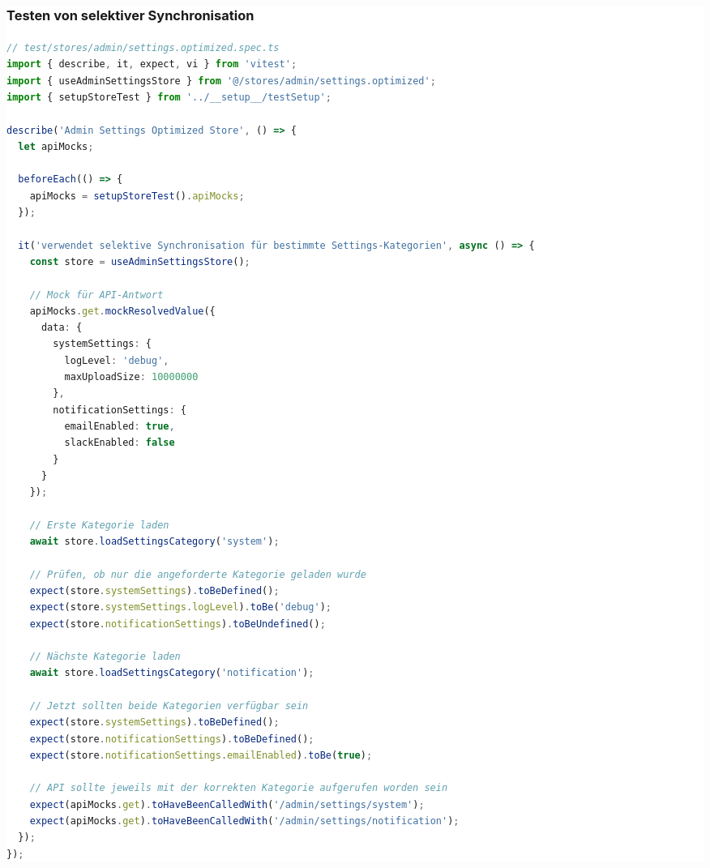 ### Testen von selektiver Synchronisation 

```typescript
// test/stores/admin/settings.optimized.spec.ts
import { describe, it, expect, vi } from 'vitest';
import { useAdminSettingsStore } from '@/stores/admin/settings.optimized';
import { setupStoreTest } from '../__setup__/testSetup';

describe('Admin Settings Optimized Store', () => {
  let apiMocks;
  
  beforeEach(() => {
    apiMocks = setupStoreTest().apiMocks;
  });

  it('verwendet selektive Synchronisation für bestimmte Settings-Kategorien', async () => {
    const store = useAdminSettingsStore();
    
    // Mock für API-Antwort
    apiMocks.get.mockResolvedValue({
      data: {
        systemSettings: {
          logLevel: 'debug',
          maxUploadSize: 10000000
        },
        notificationSettings: {
          emailEnabled: true,
          slackEnabled: false
        }
      }
    });
    
    // Erste Kategorie laden
    await store.loadSettingsCategory('system');
    
    // Prüfen, ob nur die angeforderte Kategorie geladen wurde
    expect(store.systemSettings).toBeDefined();
    expect(store.systemSettings.logLevel).toBe('debug');
    expect(store.notificationSettings).toBeUndefined();
    
    // Nächste Kategorie laden
    await store.loadSettingsCategory('notification');
    
    // Jetzt sollten beide Kategorien verfügbar sein
    expect(store.systemSettings).toBeDefined();
    expect(store.notificationSettings).toBeDefined();
    expect(store.notificationSettings.emailEnabled).toBe(true);
    
    // API sollte jeweils mit der korrekten Kategorie aufgerufen worden sein
    expect(apiMocks.get).toHaveBeenCalledWith('/admin/settings/system');
    expect(apiMocks.get).toHaveBeenCalledWith('/admin/settings/notification');
  });
});
```
